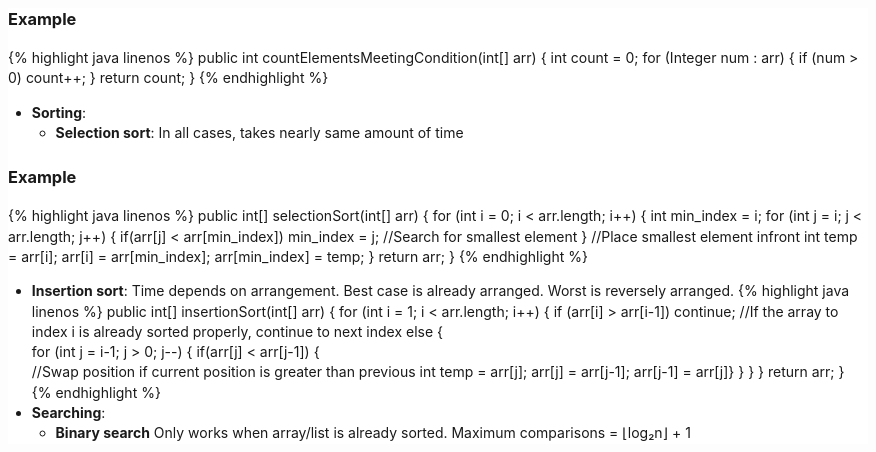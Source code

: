   ### Example
  {% highlight java linenos %}
  public int countElementsMeetingCondition(int[] arr)
  {
    int count = 0;
    for (Integer num : arr)
    {
      if (num > 0)
        count++;
    }
    return count;
  }
  {% endhighlight %}
- **Sorting**:  
  - **Selection sort**: In all cases, takes nearly same amount of time

### Example
{% highlight java linenos %}
public int[] selectionSort(int[] arr)
{
  for (int i = 0; i < arr.length; i++)
  {
    int min_index = i;
    for (int j = i; j < arr.length; j++)
    {
      if(arr[j] < arr[min_index])
        min_index = j; //Search for smallest element
    }
      //Place smallest element infront
      int temp = arr[i];
      arr[i] = arr[min_index];
      arr[min_index] = temp;
  }
  return arr;
}
{% endhighlight %}
  - **Insertion sort**: Time depends on arrangement. Best case is already arranged. Worst is reversely arranged.
{% highlight java linenos %}
public int[] insertionSort(int[] arr)
{
  for (int i = 1; i < arr.length; i++)
  {
    if (arr[i] > arr[i-1])
      continue; //If the array to index i is already sorted properly, continue to next index
    else
    {  
      for (int j = i-1; j > 0; j--)
      {
        if(arr[j] < arr[j-1])
      {          
        //Swap position if current position is greater than previous
        int temp = arr[j];
        arr[j] = arr[j-1];
        arr[j-1] = arr[j]}
      }
    }
  }
  return arr;
}
{% endhighlight %}
- **Searching**:  
  - **Binary search** Only works when array/list is already sorted. Maximum comparisons = ⌊log₂n⌋ + 1  